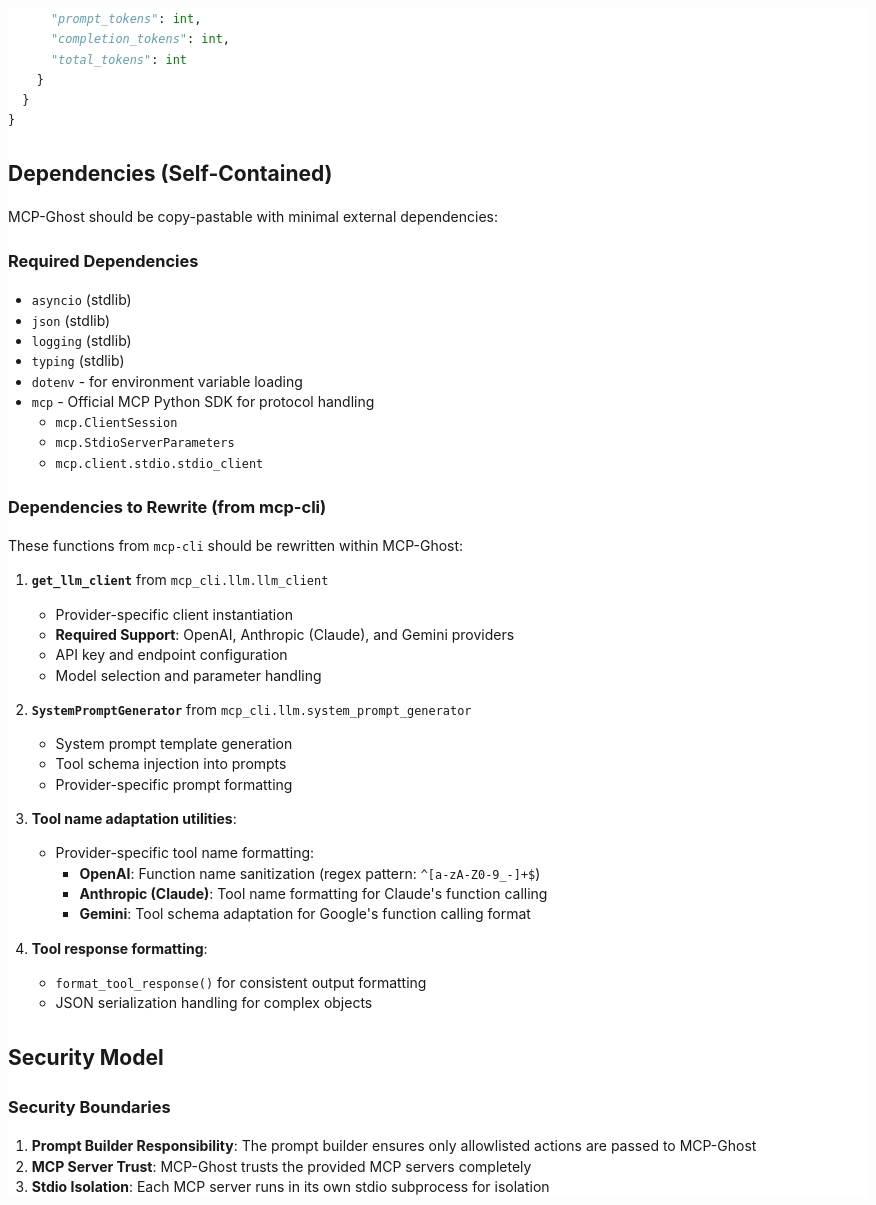 ```python
      "prompt_tokens": int,
      "completion_tokens": int,
      "total_tokens": int
    }
  }
}
```

## Dependencies (Self-Contained)

MCP-Ghost should be copy-pastable with minimal external dependencies:

### Required Dependencies
- `asyncio` (stdlib)
- `json` (stdlib)
- `logging` (stdlib)
- `typing` (stdlib)
- `dotenv` - for environment variable loading
- `mcp` - Official MCP Python SDK for protocol handling
  - `mcp.ClientSession`
  - `mcp.StdioServerParameters`
  - `mcp.client.stdio.stdio_client`

### Dependencies to Rewrite (from mcp-cli)
These functions from `mcp-cli` should be rewritten within MCP-Ghost:

1. **`get_llm_client`** from `mcp_cli.llm.llm_client`
   - Provider-specific client instantiation
   - **Required Support**: OpenAI, Anthropic (Claude), and Gemini providers
   - API key and endpoint configuration
   - Model selection and parameter handling

2. **`SystemPromptGenerator`** from `mcp_cli.llm.system_prompt_generator`
   - System prompt template generation
   - Tool schema injection into prompts
   - Provider-specific prompt formatting

3. **Tool name adaptation utilities**:
   - Provider-specific tool name formatting:
     - **OpenAI**: Function name sanitization (regex pattern: `^[a-zA-Z0-9_-]+$`)
     - **Anthropic (Claude)**: Tool name formatting for Claude's function calling
     - **Gemini**: Tool schema adaptation for Google's function calling format

4. **Tool response formatting**:
   - `format_tool_response()` for consistent output formatting
   - JSON serialization handling for complex objects

## Security Model

### Security Boundaries
1. **Prompt Builder Responsibility**: The prompt builder ensures only allowlisted actions are passed to MCP-Ghost
2. **MCP Server Trust**: MCP-Ghost trusts the provided MCP servers completely
3. **Stdio Isolation**: Each MCP server runs in its own stdio subprocess for isolation
